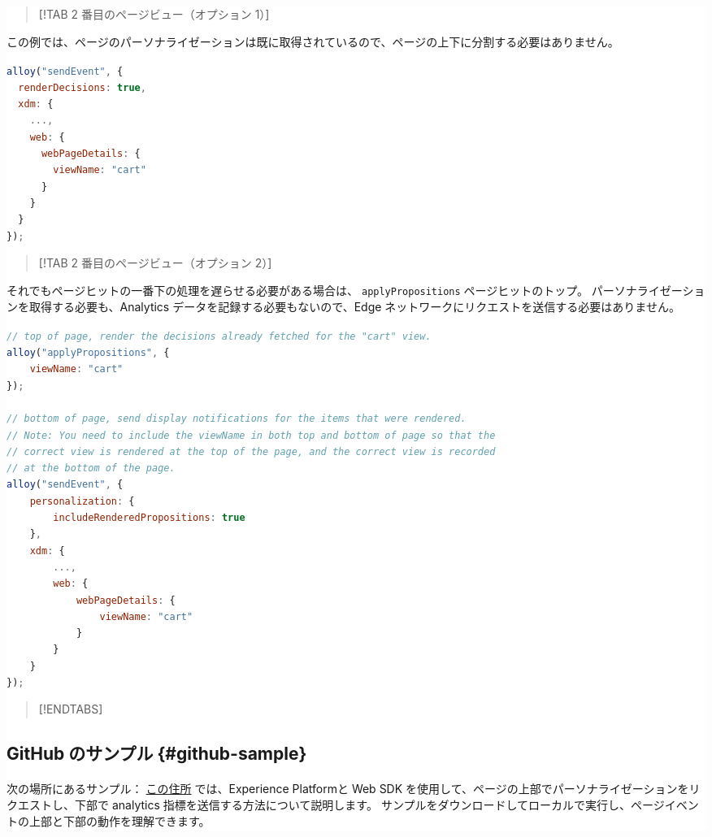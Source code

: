 >[!TAB 2 番目のページビュー（オプション 1）]

この例では、ページのパーソナライゼーションは既に取得されているので、ページの上下に分割する必要はありません。

```js
alloy("sendEvent", {
  renderDecisions: true,
  xdm: {
    ...,
    web: {
      webPageDetails: {
        viewName: "cart"
      }
    }
  }
});
```


>[!TAB 2 番目のページビュー（オプション 2）]

それでもページヒットの一番下の処理を遅らせる必要がある場合は、 `applyPropositions` ページヒットのトップ。 パーソナライゼーションを取得する必要も、Analytics データを記録する必要もないので、Edge ネットワークにリクエストを送信する必要はありません。

```js
// top of page, render the decisions already fetched for the "cart" view.
alloy("applyPropositions", {
    viewName: "cart"
});

// bottom of page, send display notifications for the items that were rendered.
// Note: You need to include the viewName in both top and bottom of page so that the
// correct view is rendered at the top of the page, and the correct view is recorded
// at the bottom of the page.
alloy("sendEvent", {
    personalization: {
        includeRenderedPropositions: true
    },
    xdm: {
        ...,
        web: {
            webPageDetails: {
                viewName: "cart"
            }
        }
    }
});
```

>[!ENDTABS]

## GitHub のサンプル {#github-sample}

次の場所にあるサンプル： [この住所](https://github.com/adobe/alloy-samples/tree/main/top-and-bottom) では、Experience Platformと Web SDK を使用して、ページの上部でパーソナライゼーションをリクエストし、下部で analytics 指標を送信する方法について説明します。 サンプルをダウンロードしてローカルで実行し、ページイベントの上部と下部の動作を理解できます。
